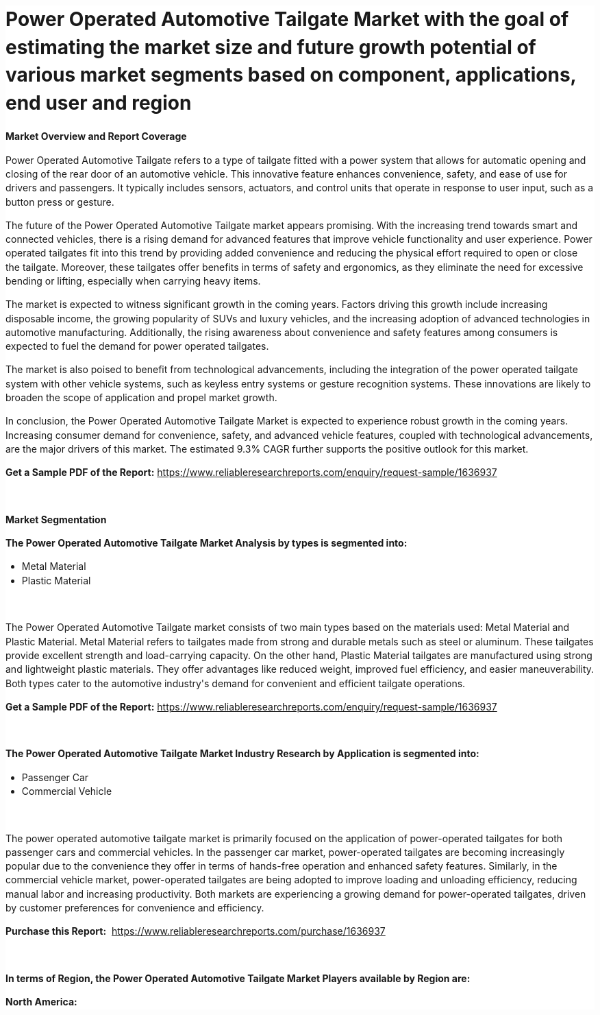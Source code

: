 <p><h1>Power Operated Automotive Tailgate Market with the goal of estimating the market size and future growth potential of various market segments based on component, applications, end user and region</h1></p><p><strong>Market Overview and Report Coverage</strong></p>
<p><p>Power Operated Automotive Tailgate refers to a type of tailgate fitted with a power system that allows for automatic opening and closing of the rear door of an automotive vehicle. This innovative feature enhances convenience, safety, and ease of use for drivers and passengers. It typically includes sensors, actuators, and control units that operate in response to user input, such as a button press or gesture.</p><p>The future of the Power Operated Automotive Tailgate market appears promising. With the increasing trend towards smart and connected vehicles, there is a rising demand for advanced features that improve vehicle functionality and user experience. Power operated tailgates fit into this trend by providing added convenience and reducing the physical effort required to open or close the tailgate. Moreover, these tailgates offer benefits in terms of safety and ergonomics, as they eliminate the need for excessive bending or lifting, especially when carrying heavy items.</p><p>The market is expected to witness significant growth in the coming years. Factors driving this growth include increasing disposable income, the growing popularity of SUVs and luxury vehicles, and the increasing adoption of advanced technologies in automotive manufacturing. Additionally, the rising awareness about convenience and safety features among consumers is expected to fuel the demand for power operated tailgates.</p><p>The market is also poised to benefit from technological advancements, including the integration of the power operated tailgate system with other vehicle systems, such as keyless entry systems or gesture recognition systems. These innovations are likely to broaden the scope of application and propel market growth.</p><p>In conclusion, the Power Operated Automotive Tailgate Market is expected to experience robust growth in the coming years. Increasing consumer demand for convenience, safety, and advanced vehicle features, coupled with technological advancements, are the major drivers of this market. The estimated 9.3% CAGR further supports the positive outlook for this market.</p></p>
<p><strong>Get a Sample PDF of the Report:</strong> <a href="https://www.reliableresearchreports.com/enquiry/request-sample/1636937">https://www.reliableresearchreports.com/enquiry/request-sample/1636937</a></p>
<p>&nbsp;</p>
<p><strong>Market Segmentation</strong></p>
<p><strong>The Power Operated Automotive Tailgate Market Analysis by types is segmented into:</strong></p>
<p><ul><li>Metal Material</li><li>Plastic Material</li></ul></p>
<p>&nbsp;</p>
<p><p>The Power Operated Automotive Tailgate market consists of two main types based on the materials used: Metal Material and Plastic Material. Metal Material refers to tailgates made from strong and durable metals such as steel or aluminum. These tailgates provide excellent strength and load-carrying capacity. On the other hand, Plastic Material tailgates are manufactured using strong and lightweight plastic materials. They offer advantages like reduced weight, improved fuel efficiency, and easier maneuverability. Both types cater to the automotive industry's demand for convenient and efficient tailgate operations.</p></p>
<p><strong>Get a Sample PDF of the Report:</strong>&nbsp;<a href="https://www.reliableresearchreports.com/enquiry/request-sample/1636937">https://www.reliableresearchreports.com/enquiry/request-sample/1636937</a></p>
<p>&nbsp;</p>
<p><strong>The Power Operated Automotive Tailgate Market Industry Research by Application is segmented into:</strong></p>
<p><ul><li>Passenger Car</li><li>Commercial Vehicle</li></ul></p>
<p>&nbsp;</p>
<p><p>The power operated automotive tailgate market is primarily focused on the application of power-operated tailgates for both passenger cars and commercial vehicles. In the passenger car market, power-operated tailgates are becoming increasingly popular due to the convenience they offer in terms of hands-free operation and enhanced safety features. Similarly, in the commercial vehicle market, power-operated tailgates are being adopted to improve loading and unloading efficiency, reducing manual labor and increasing productivity. Both markets are experiencing a growing demand for power-operated tailgates, driven by customer preferences for convenience and efficiency.</p></p>
<p><strong>Purchase this Report:</strong>&nbsp; <a href="https://www.reliableresearchreports.com/purchase/1636937">https://www.reliableresearchreports.com/purchase/1636937</a></p>
<p>&nbsp;</p>
<p><strong>In terms of Region, the Power Operated Automotive Tailgate Market Players available by Region are:</strong></p>
<p>
    <p> <strong> North America: </strong>
        <ul>